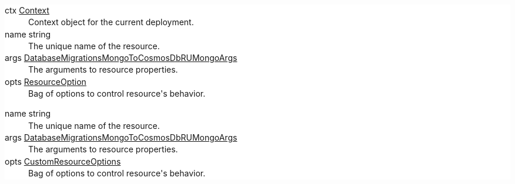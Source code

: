 </pulumi-choosable>
</div>

<div>
<pulumi-choosable type="language" values="go">

<dl class="resources-properties"><dt
        class="property-optional" title="Optional">
        <span>ctx</span>
        <span class="property-indicator"></span>
        <span class="property-type"><a href="https://pkg.go.dev/github.com/pulumi/pulumi/sdk/v3/go/pulumi?tab=doc#Context">Context</a></span>
    </dt>
    <dd>Context object for the current deployment.</dd><dt
        class="property-required" title="Required">
        <span>name</span>
        <span class="property-indicator"></span>
        <span class="property-type">string</span>
    </dt>
    <dd>The unique name of the resource.</dd><dt
        class="property-required" title="Required">
        <span>args</span>
        <span class="property-indicator"></span>
        <span class="property-type"><a href="#inputs">DatabaseMigrationsMongoToCosmosDbRUMongoArgs</a></span>
    </dt>
    <dd>The arguments to resource properties.</dd><dt
        class="property-optional" title="Optional">
        <span>opts</span>
        <span class="property-indicator"></span>
        <span class="property-type"><a href="https://pkg.go.dev/github.com/pulumi/pulumi/sdk/v3/go/pulumi?tab=doc#ResourceOption">ResourceOption</a></span>
    </dt>
    <dd>Bag of options to control resource&#39;s behavior.</dd></dl>

</pulumi-choosable>
</div>

<div>
<pulumi-choosable type="language" values="csharp">

<dl class="resources-properties"><dt
        class="property-required" title="Required">
        <span>name</span>
        <span class="property-indicator"></span>
        <span class="property-type">string</span>
    </dt>
    <dd>The unique name of the resource.</dd><dt
        class="property-required" title="Required">
        <span>args</span>
        <span class="property-indicator"></span>
        <span class="property-type"><a href="#inputs">DatabaseMigrationsMongoToCosmosDbRUMongoArgs</a></span>
    </dt>
    <dd>The arguments to resource properties.</dd><dt
        class="property-optional" title="Optional">
        <span>opts</span>
        <span class="property-indicator"></span>
        <span class="property-type"><a href="/docs/reference/pkg/dotnet/Pulumi/Pulumi.CustomResourceOptions.html">CustomResourceOptions</a></span>
    </dt>
    <dd>Bag of options to control resource&#39;s behavior.</dd></dl>
